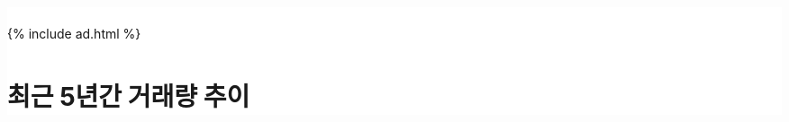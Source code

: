 
<br>
{% include ad.html %}
<br>

# 최근 5년간 거래량 추이


<div style="width:100%;">
    <canvas id="deal_progress" height="200"></canvas>
</div>

<script>
new Chart(document.getElementById("deal_progress"), {
    type: 'line',
    data: {
        labels: ['201404','201405','201406','201407','201408','201409','201410','201411','201412','201501','201502','201503','201504','201505','201506','201507','201508','201509','201510','201511','201512','201601','201602','201603','201604','201605','201606','201607','201608','201609','201610','201611','201612','201701','201702','201703','201704','201705','201706','201707','201708','201709','201710','201711','201712','201801','201802','201803','201804','201805','201806','201807','201808','201809','201810','201811','201812','201901','201902','201903','201904'],
        datasets: [{
            label: '매매',
            pointRadius: 1,
            data: [4, 7, 2, 7, 3, 9, 13, 10, 5, 11, 9, 14, 15, 11, 10, 5, 4, 3, 6, 9, 4, 5, 4, 3, 2, 4, 3, 5, 2, 6, 11, 5, 1, 2, 2, 3, 5, 11, 14, 10, 7, 13, 8, 26, 12, 50, 21, 18, 13, 6, 3, 6, 17, 10, 3, 5, 1, 3, 2, 1, 0],
            borderColor: "rgba(255, 201, 14, 1)",
            backgroundColor: "rgba(255, 201, 14, 0.5)",
            fill: false,
            lineTension: 0
        },{
            label: '전월세',
            pointRadius: 1,
            data: [79, 34, 58, 46, 22, 16, 40, 18, 19, 14, 14, 31, 24, 32, 30, 69, 27, 23, 22, 48, 161, 156, 262, 67, 155, 84, 44, 43, 32, 16, 25, 42, 23, 25, 17, 20, 39, 32, 39, 40, 28, 36, 38, 60, 223, 159, 287, 49, 135, 63, 88, 68, 91, 62, 45, 50, 34, 38, 29, 30, 24],
            borderColor: "rgba(0, 141, 185, 1)",
            backgroundColor: "rgba(0, 141, 185, 0.5)",
            fill: false,
            lineTension: 0
        }
        ]
    },
    options: {
        responsive: true,
        title: {
            display: false
        },
        tooltips: {
            mode: 'index',
            intersect: false
        },
        hover: {
            mode: 'nearest',
            intersect: true
        },
        scales: {
            xAxes: [{
                display: true,
                scaleLabel: {
                    display: true,
                    labelString: '년/월'